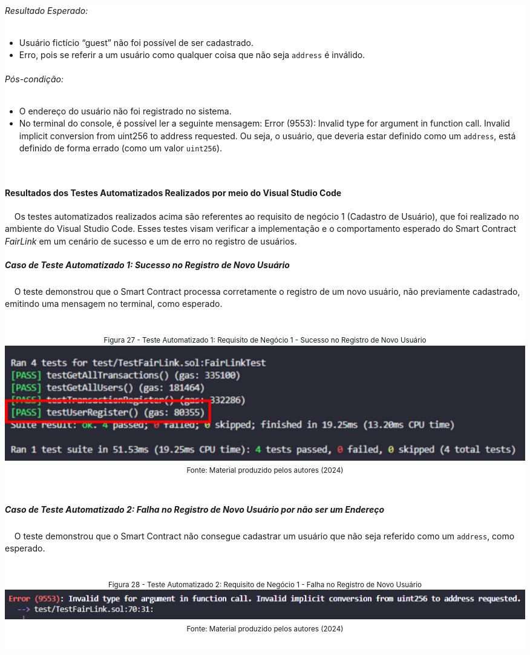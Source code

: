 ###### Resultado Esperado:
- Usuário fictício “guest” não foi possível de ser cadastrado.
- Erro, pois se referir a um usuário como qualquer coisa que não seja `address` é inválido.

###### Pós-condição:
- O endereço do usuário não foi registrado no sistema.
- No terminal do console, é possível ler a seguinte mensagem: Error (9553): Invalid type for argument in function call. Invalid implicit conversion from uint256 to address requested. Ou seja, o usuário, que deveria estar definido como um `address`, está definido de forma errado (como um valor `uint256`).

<br>

#### Resultados dos Testes Automatizados Realizados por meio do Visual Studio Code

&nbsp;&nbsp;&nbsp;&nbsp;Os testes automatizados realizados acima são referentes ao requisito de negócio 1 (Cadastro de Usuário), que foi realizado no ambiente do Visual Studio Code. Esses testes visam verificar a implementação e o comportamento esperado do Smart Contract *FairLink* em um cenário de sucesso e um de erro no registro de usuários.

##### Caso de Teste Automatizado 1: Sucesso no Registro de Novo Usuário
&nbsp;&nbsp;&nbsp;&nbsp;O teste demonstrou que o Smart Contract processa corretamente o registro de um novo usuário, não previamente cadastrado, emitindo uma mensagem no terminal, como esperado.

<br>
<div align="center">
<sub> Figura 27 - Teste Automatizado 1: Requisito de Negócio 1 - Sucesso no Registro de Novo Usuário</sub>
<img src="../assets/regradenegocio1-testeautomatizado1.png" width="100%">
<sup>Fonte: Material produzido pelos autores (2024)<sup>
</div>
<br>

##### Caso de Teste Automatizado 2: Falha no Registro de Novo Usuário por não ser um Endereço
&nbsp;&nbsp;&nbsp;&nbsp;O teste demonstrou que o Smart Contract não consegue cadastrar um usuário que não seja referido como um `address`, como esperado.

<br>
<div align="center">
<sub> Figura 28 - Teste Automatizado 2: Requisito de Negócio 1 - Falha no Registro de Novo Usuário</sub>
<img src="../assets/regradenegocio1-testeautomatizado2.png" width="100%">
<sup>Fonte: Material produzido pelos autores (2024)<sup>
</div>
<br>
